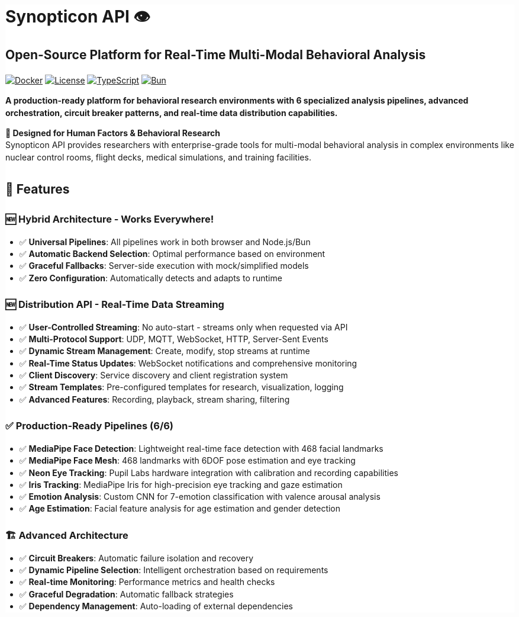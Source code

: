 # Synopticon API 👁️
## Open-Source Platform for Real-Time Multi-Modal Behavioral Analysis

[![Docker](https://img.shields.io/badge/Docker-Available-blue?logo=docker)](https://github.com/orgs/username/packages/container/synopticon-api)
[![License](https://img.shields.io/badge/License-MIT-green.svg)](LICENSE)
[![TypeScript](https://img.shields.io/badge/TypeScript-Native-blue?logo=typescript)](src/)
[![Bun](https://img.shields.io/badge/Bun-Optimized-orange?logo=bun)](package.json)

**A production-ready platform for behavioral research environments with 6 specialized analysis pipelines, advanced orchestration, circuit breaker patterns, and real-time data distribution capabilities.**

**🎯 Designed for Human Factors & Behavioral Research**  
Synopticon API provides researchers with enterprise-grade tools for multi-modal behavioral analysis in complex environments like nuclear control rooms, flight decks, medical simulations, and training facilities.

## 🚀 Features

### 🆕 **Hybrid Architecture - Works Everywhere!**
- ✅ **Universal Pipelines**: All pipelines work in both browser and Node.js/Bun
- ✅ **Automatic Backend Selection**: Optimal performance based on environment
- ✅ **Graceful Fallbacks**: Server-side execution with mock/simplified models
- ✅ **Zero Configuration**: Automatically detects and adapts to runtime

### 🆕 **Distribution API - Real-Time Data Streaming**
- ✅ **User-Controlled Streaming**: No auto-start - streams only when requested via API
- ✅ **Multi-Protocol Support**: UDP, MQTT, WebSocket, HTTP, Server-Sent Events
- ✅ **Dynamic Stream Management**: Create, modify, stop streams at runtime
- ✅ **Real-Time Status Updates**: WebSocket notifications and comprehensive monitoring
- ✅ **Client Discovery**: Service discovery and client registration system
- ✅ **Stream Templates**: Pre-configured templates for research, visualization, logging
- ✅ **Advanced Features**: Recording, playback, stream sharing, filtering

### ✅ **Production-Ready Pipelines (6/6)**
- ✅ **MediaPipe Face Detection**: Lightweight real-time face detection with 468 facial landmarks
- ✅ **MediaPipe Face Mesh**: 468 landmarks with 6DOF pose estimation and eye tracking
- ✅ **Neon Eye Tracking**: Pupil Labs hardware integration with calibration and recording capabilities
- ✅ **Iris Tracking**: MediaPipe Iris for high-precision eye tracking and gaze estimation
- ✅ **Emotion Analysis**: Custom CNN for 7-emotion classification with valence arousal analysis
- ✅ **Age Estimation**: Facial feature analysis for age estimation and gender detection

### 🏗️ **Advanced Architecture**
- ✅ **Circuit Breakers**: Automatic failure isolation and recovery
- ✅ **Dynamic Pipeline Selection**: Intelligent orchestration based on requirements
- ✅ **Real-time Monitoring**: Performance metrics and health checks
- ✅ **Graceful Degradation**: Automatic fallback strategies
- ✅ **Dependency Management**: Auto-loading of external dependencies
